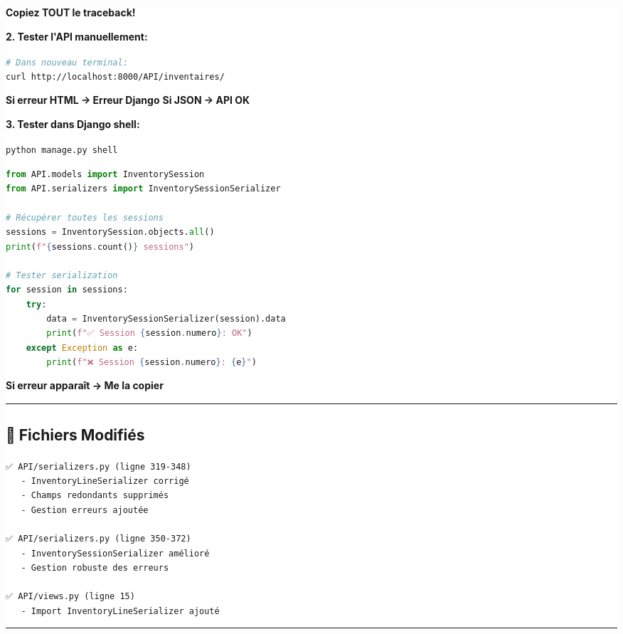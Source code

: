 **Copiez TOUT le traceback!**

**2. Tester l'API manuellement:**

```bash
# Dans nouveau terminal:
curl http://localhost:8000/API/inventaires/
```

**Si erreur HTML → Erreur Django**
**Si JSON → API OK**

**3. Tester dans Django shell:**

```bash
python manage.py shell
```

```python
from API.models import InventorySession
from API.serializers import InventorySessionSerializer

# Récupérer toutes les sessions
sessions = InventorySession.objects.all()
print(f"{sessions.count()} sessions")

# Tester serialization
for session in sessions:
    try:
        data = InventorySessionSerializer(session).data
        print(f"✅ Session {session.numero}: OK")
    except Exception as e:
        print(f"❌ Session {session.numero}: {e}")
```

**Si erreur apparaît → Me la copier**

---

## 📝 Fichiers Modifiés

```
✅ API/serializers.py (ligne 319-348)
   - InventoryLineSerializer corrigé
   - Champs redondants supprimés
   - Gestion erreurs ajoutée

✅ API/serializers.py (ligne 350-372)
   - InventorySessionSerializer amélioré
   - Gestion robuste des erreurs

✅ API/views.py (ligne 15)
   - Import InventoryLineSerializer ajouté
```

---
